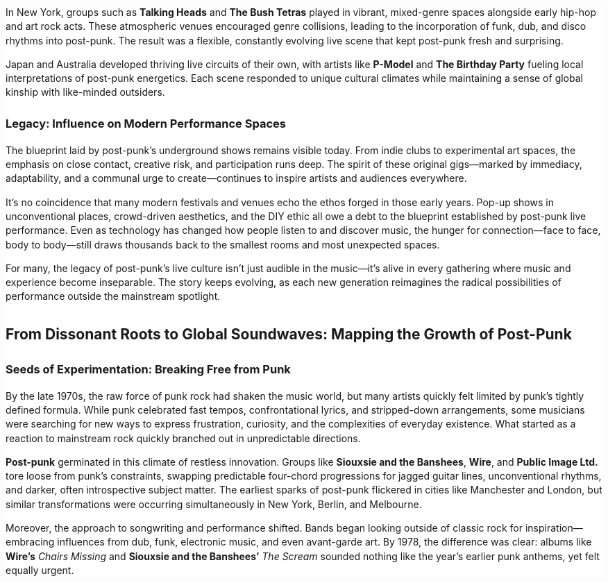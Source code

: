 In New York, groups such as **Talking Heads** and **The Bush Tetras** played in vibrant, mixed-genre
spaces alongside early hip-hop and art rock acts. These atmospheric venues encouraged genre
collisions, leading to the incorporation of funk, dub, and disco rhythms into post-punk. The result
was a flexible, constantly evolving live scene that kept post-punk fresh and surprising.

Japan and Australia developed thriving live circuits of their own, with artists like **P-Model** and
**The Birthday Party** fueling local interpretations of post-punk energetics. Each scene responded
to unique cultural climates while maintaining a sense of global kinship with like-minded outsiders.

### Legacy: Influence on Modern Performance Spaces

The blueprint laid by post-punk’s underground shows remains visible today. From indie clubs to
experimental art spaces, the emphasis on close contact, creative risk, and participation runs deep.
The spirit of these original gigs—marked by immediacy, adaptability, and a communal urge to
create—continues to inspire artists and audiences everywhere.

It’s no coincidence that many modern festivals and venues echo the ethos forged in those early
years. Pop-up shows in unconventional places, crowd-driven aesthetics, and the DIY ethic all owe a
debt to the blueprint established by post-punk live performance. Even as technology has changed how
people listen to and discover music, the hunger for connection—face to face, body to body—still
draws thousands back to the smallest rooms and most unexpected spaces.

For many, the legacy of post-punk’s live culture isn’t just audible in the music—it’s alive in every
gathering where music and experience become inseparable. The story keeps evolving, as each new
generation reimagines the radical possibilities of performance outside the mainstream spotlight.

## From Dissonant Roots to Global Soundwaves: Mapping the Growth of Post-Punk

### Seeds of Experimentation: Breaking Free from Punk

By the late 1970s, the raw force of punk rock had shaken the music world, but many artists quickly
felt limited by punk’s tightly defined formula. While punk celebrated fast tempos, confrontational
lyrics, and stripped-down arrangements, some musicians were searching for new ways to express
frustration, curiosity, and the complexities of everyday existence. What started as a reaction to
mainstream rock quickly branched out in unpredictable directions.

**Post-punk** germinated in this climate of restless innovation. Groups like **Siouxsie and the
Banshees**, **Wire**, and **Public Image Ltd.** tore loose from punk’s constraints, swapping
predictable four-chord progressions for jagged guitar lines, unconventional rhythms, and darker,
often introspective subject matter. The earliest sparks of post-punk flickered in cities like
Manchester and London, but similar transformations were occurring simultaneously in New York,
Berlin, and Melbourne.

Moreover, the approach to songwriting and performance shifted. Bands began looking outside of
classic rock for inspiration—embracing influences from dub, funk, electronic music, and even
avant-garde art. By 1978, the difference was clear: albums like **Wire’s** _Chairs Missing_ and
**Siouxsie and the Banshees’** _The Scream_ sounded nothing like the year’s earlier punk anthems,
yet felt equally urgent.
